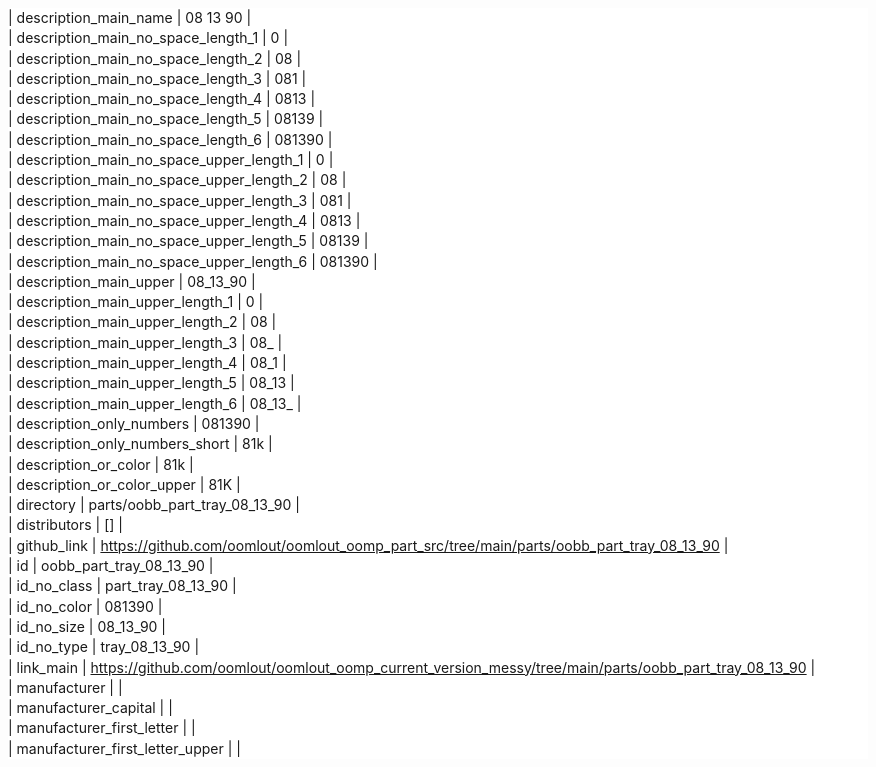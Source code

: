 | description_main_name | 08 13 90 |  
| description_main_no_space_length_1 | 0 |  
| description_main_no_space_length_2 | 08 |  
| description_main_no_space_length_3 | 081 |  
| description_main_no_space_length_4 | 0813 |  
| description_main_no_space_length_5 | 08139 |  
| description_main_no_space_length_6 | 081390 |  
| description_main_no_space_upper_length_1 | 0 |  
| description_main_no_space_upper_length_2 | 08 |  
| description_main_no_space_upper_length_3 | 081 |  
| description_main_no_space_upper_length_4 | 0813 |  
| description_main_no_space_upper_length_5 | 08139 |  
| description_main_no_space_upper_length_6 | 081390 |  
| description_main_upper | 08_13_90 |  
| description_main_upper_length_1 | 0 |  
| description_main_upper_length_2 | 08 |  
| description_main_upper_length_3 | 08_ |  
| description_main_upper_length_4 | 08_1 |  
| description_main_upper_length_5 | 08_13 |  
| description_main_upper_length_6 | 08_13_ |  
| description_only_numbers | 081390 |  
| description_only_numbers_short | 81k |  
| description_or_color | 81k |  
| description_or_color_upper | 81K |  
| directory | parts/oobb_part_tray_08_13_90 |  
| distributors | [] |  
| github_link | https://github.com/oomlout/oomlout_oomp_part_src/tree/main/parts/oobb_part_tray_08_13_90 |  
| id | oobb_part_tray_08_13_90 |  
| id_no_class | part_tray_08_13_90 |  
| id_no_color | 081390 |  
| id_no_size | 08_13_90 |  
| id_no_type | tray_08_13_90 |  
| link_main | https://github.com/oomlout/oomlout_oomp_current_version_messy/tree/main/parts/oobb_part_tray_08_13_90 |  
| manufacturer |  |  
| manufacturer_capital |  |  
| manufacturer_first_letter |  |  
| manufacturer_first_letter_upper |  |  